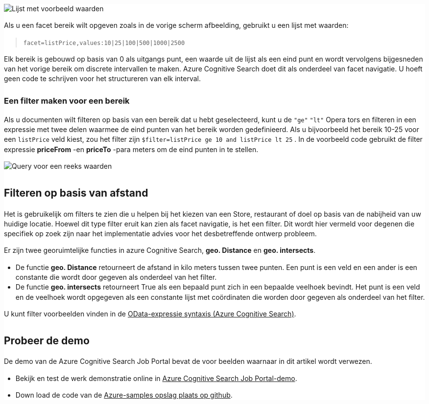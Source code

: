   ![Lijst met voorbeeld waarden](media/search-faceted-navigation/Facet-5-Prices.PNG "Lijst met voorbeeld waarden")

Als u een facet bereik wilt opgeven zoals in de vorige scherm afbeelding, gebruikt u een lijst met waarden:

> `facet=listPrice,values:10|25|100|500|1000|2500`

Elk bereik is gebouwd op basis van 0 als uitgangs punt, een waarde uit de lijst als een eind punt en wordt vervolgens bijgesneden van het vorige bereik om discrete intervallen te maken. Azure Cognitive Search doet dit als onderdeel van facet navigatie. U hoeft geen code te schrijven voor het structureren van elk interval.

### <a name="build-a-filter-for-a-range"></a>Een filter maken voor een bereik
Als u documenten wilt filteren op basis van een bereik dat u hebt geselecteerd, kunt u de `"ge"` `"lt"` Opera tors en filteren in een expressie met twee delen waarmee de eind punten van het bereik worden gedefinieerd. Als u bijvoorbeeld het bereik 10-25 voor een `listPrice` veld kiest, zou het filter zijn `$filter=listPrice ge 10 and listPrice lt 25` . In de voorbeeld code gebruikt de filter expressie **priceFrom** -en **priceTo** -para meters om de eind punten in te stellen. 

  ![Query voor een reeks waarden](media/search-faceted-navigation/Facet-6-buildfilter.PNG "Query voor een reeks waarden")

<a name="geofacets"></a> 

## <a name="filter-based-on-distance"></a>Filteren op basis van afstand
Het is gebruikelijk om filters te zien die u helpen bij het kiezen van een Store, restaurant of doel op basis van de nabijheid van uw huidige locatie. Hoewel dit type filter eruit kan zien als facet navigatie, is het een filter. Dit wordt hier vermeld voor degenen die specifiek op zoek zijn naar het implementatie advies voor het desbetreffende ontwerp probleem.

Er zijn twee georuimtelijke functies in azure Cognitive Search, **geo. Distance** en **geo. intersects**.

* De functie **geo. Distance** retourneert de afstand in kilo meters tussen twee punten. Een punt is een veld en een ander is een constante die wordt door gegeven als onderdeel van het filter. 
* De functie **geo. intersects** retourneert True als een bepaald punt zich in een bepaalde veelhoek bevindt. Het punt is een veld en de veelhoek wordt opgegeven als een constante lijst met coördinaten die worden door gegeven als onderdeel van het filter.

U kunt filter voorbeelden vinden in de [OData-expressie syntaxis (Azure Cognitive Search)](query-odata-filter-orderby-syntax.md).

<a name="tryitout"></a>

## <a name="try-the-demo"></a>Probeer de demo
De demo van de Azure Cognitive Search Job Portal bevat de voor beelden waarnaar in dit artikel wordt verwezen.

-   Bekijk en test de werk demonstratie online in [Azure Cognitive Search Job Portal-demo](https://aka.ms/azjobsdemo).

-   Down load de code van de [Azure-samples opslag plaats op github](https://github.com/Azure-Samples/search-dotnet-asp-net-mvc-jobs).

